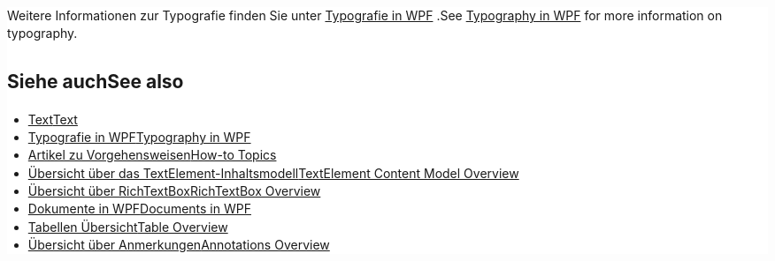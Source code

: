 <span data-ttu-id="a3ed4-331">Weitere Informationen zur Typografie finden Sie unter [Typografie in WPF](typography-in-wpf.md) .</span><span class="sxs-lookup"><span data-stu-id="a3ed4-331">See [Typography in WPF](typography-in-wpf.md) for more information on typography.</span></span>

## <a name="see-also"></a><span data-ttu-id="a3ed4-332">Siehe auch</span><span class="sxs-lookup"><span data-stu-id="a3ed4-332">See also</span></span>

- [<span data-ttu-id="a3ed4-333">Text</span><span class="sxs-lookup"><span data-stu-id="a3ed4-333">Text</span></span>](optimizing-performance-text.md)
- [<span data-ttu-id="a3ed4-334">Typografie in WPF</span><span class="sxs-lookup"><span data-stu-id="a3ed4-334">Typography in WPF</span></span>](typography-in-wpf.md)
- [<span data-ttu-id="a3ed4-335">Artikel zu Vorgehensweisen</span><span class="sxs-lookup"><span data-stu-id="a3ed4-335">How-to Topics</span></span>](flow-content-elements-how-to-topics.md)
- [<span data-ttu-id="a3ed4-336">Übersicht über das TextElement-Inhaltsmodell</span><span class="sxs-lookup"><span data-stu-id="a3ed4-336">TextElement Content Model Overview</span></span>](textelement-content-model-overview.md)
- [<span data-ttu-id="a3ed4-337">Übersicht über RichTextBox</span><span class="sxs-lookup"><span data-stu-id="a3ed4-337">RichTextBox Overview</span></span>](../controls/richtextbox-overview.md)
- [<span data-ttu-id="a3ed4-338">Dokumente in WPF</span><span class="sxs-lookup"><span data-stu-id="a3ed4-338">Documents in WPF</span></span>](documents-in-wpf.md)
- [<span data-ttu-id="a3ed4-339">Tabellen Übersicht</span><span class="sxs-lookup"><span data-stu-id="a3ed4-339">Table Overview</span></span>](table-overview.md)
- [<span data-ttu-id="a3ed4-340">Übersicht über Anmerkungen</span><span class="sxs-lookup"><span data-stu-id="a3ed4-340">Annotations Overview</span></span>](annotations-overview.md)
